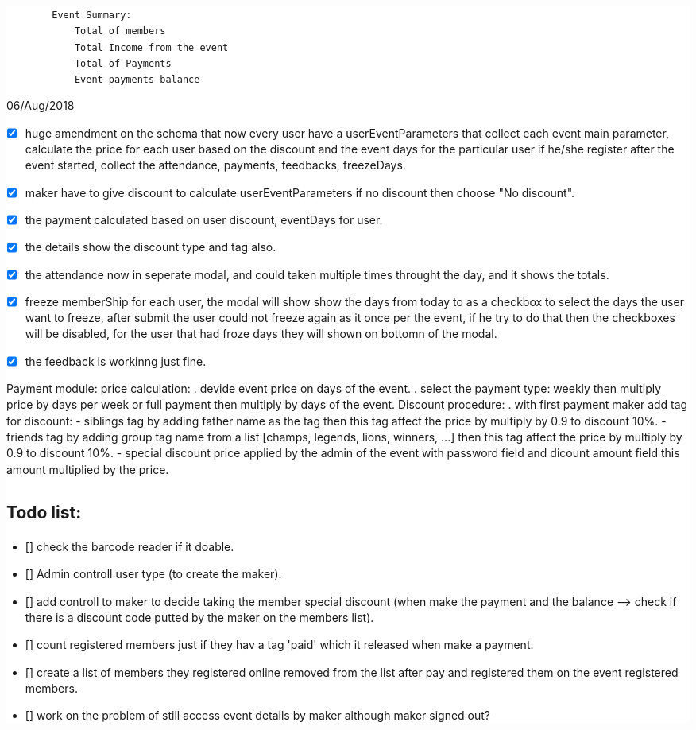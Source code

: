 			Event Summary:
				Total of members
				Total Income from the event
				Total of Payments
				Event payments balance

06/Aug/2018
 - [x] huge amendment on the schema that now every user have a userEventParameters that collect each event main parameter, calculate the price for each user based on the discount and the event days for the particular user if he/she register after the event started, collect the attendance, payments, feedbacks, freezeDays.
 - [x] maker have to give discount to calculate userEventParameters if no discount then choose "No discount".
 - [x] the payment calculated based on user discount, eventDays for user.
 - [x] the details show the discount type and tag also.
 - [x] the attendance now in seperate modal, and could taken multiple times throught the day, and it shows the totals.
 - [x] freeze memberShip for each user, the modal will show show the days from today to as a checkbox to select the days the user want to freeze, after submit the user could not freeze again as it once per the event, if he try to do that then the checkboxes will be disabled, for the user that had froze days they will shown on bottomn of the modal.
 - [x] the feedback is workinng just fine.



Payment module:
	price calculation:
		. devide event price on days of the event.
		. select the payment type: weekly then multiply price by days per week or full payment then multiply by days of the event.
	Discount procedure:
		. with first payment maker add tag for discount:
			- siblings tag by adding father name as the tag then this tag affect the price by multiply by 0.9 to discount 10%.
			- friends tag by adding group tag name from a list [champs, legends, lions, winners, ...] then this tag affect the price by multiply by 0.9 to discount 10%.
			- special discount price applied by the admin of the event with password field and dicount amount field this amount multiplied by the price.



Todo list:
-------------

- [] check the barcode reader if it doable.

- [] Admin controll user type (to create the maker).

- [] add controll to maker to decide taking the member special discount (when make the payment and the balance --> check if there is a discount code putted by the maker on the members list).

- [] count registered members just if they hav a tag 'paid' which it released when make a payment.

- [] create a list of members they registered online removed from the list after pay and registered them on the event registered members.

- [] work on the problem of still access event details by maker although maker signed out?
